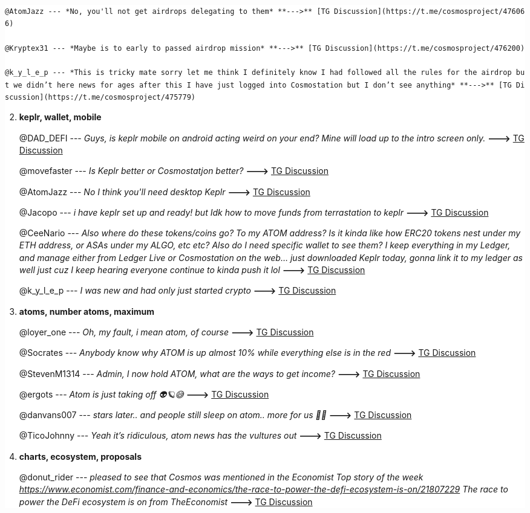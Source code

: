     @AtomJazz --- *No, you'll not get airdrops delegating to them* **--->** [TG Discussion](https://t.me/cosmosproject/476066)

    @Kryptex31 --- *Maybe is to early to passed airdrop mission* **--->** [TG Discussion](https://t.me/cosmosproject/476200)

    @k_y_l_e_p --- *This is tricky mate sorry let me think I definitely know I had followed all the rules for the airdrop but we didn’t here news for ages after this I have just logged into Cosmostation but I don’t see anything* **--->** [TG Discussion](https://t.me/cosmosproject/475779)

2. **keplr, wallet, mobile**

    @DAD_DEFI --- *Guys, is keplr mobile on android acting weird on your end? Mine will load up to the intro screen only.* **--->** [TG Discussion](https://t.me/cosmosproject/475264)

    @movefaster --- *Is Keplr better or Cosmostatjon better?* **--->** [TG Discussion](https://t.me/cosmosproject/475436)

    @AtomJazz --- *No I think you'll need desktop Keplr* **--->** [TG Discussion](https://t.me/cosmosproject/476269)

    @Jacopo --- *i have keplr set up and ready! but Idk how to move funds from terrastation to keplr* **--->** [TG Discussion](https://t.me/cosmosproject/476272)

    @CeeNario --- *Also where do these tokens/coins go? To my ATOM address? Is it kinda like how ERC20 tokens nest under my ETH address, or ASAs under my ALGO, etc etc?  Also do I need specific wallet to see them?    I keep everything in my Ledger, and manage either from Ledger Live or Cosmostation on the web… just downloaded Keplr today, gonna link it to my ledger as well just cuz I keep hearing everyone continue to kinda push it lol* **--->** [TG Discussion](https://t.me/cosmosproject/475978)

    @k_y_l_e_p --- *I was new and had only just started crypto* **--->** [TG Discussion](https://t.me/cosmosproject/475771)

3. **atoms, number atoms, maximum**

    @loyer_one --- *Oh, my fault, i mean atom, of course* **--->** [TG Discussion](https://t.me/cosmosproject/476101)

    @Socrates --- *Anybody know why ATOM is up almost 10% while everything else is in the red* **--->** [TG Discussion](https://t.me/cosmosproject/475852)

    @StevenM1314 --- *Admin, I now hold ATOM, what are the ways to get income?* **--->** [TG Discussion](https://t.me/cosmosproject/476030)

    @ergots --- *Atom is just taking off 👽🪐😅* **--->** [TG Discussion](https://t.me/cosmosproject/475877)

    @danvans007 --- *stars later.. and people still sleep on atom.. more for us 🤣🤣* **--->** [TG Discussion](https://t.me/cosmosproject/476098)

    @TicoJohnny --- *Yeah it’s ridiculous, atom news has the vultures out* **--->** [TG Discussion](https://t.me/cosmosproject/475769)

4. **charts, ecosystem, proposals**

    @donut_rider --- *pleased to see that Cosmos was mentioned in the Economist Top story of the week https://www.economist.com/finance-and-economics/the-race-to-power-the-defi-ecosystem-is-on/21807229 The race to power the DeFi ecosystem is on from TheEconomist* **--->** [TG Discussion](https://t.me/cosmosproject/476068)
